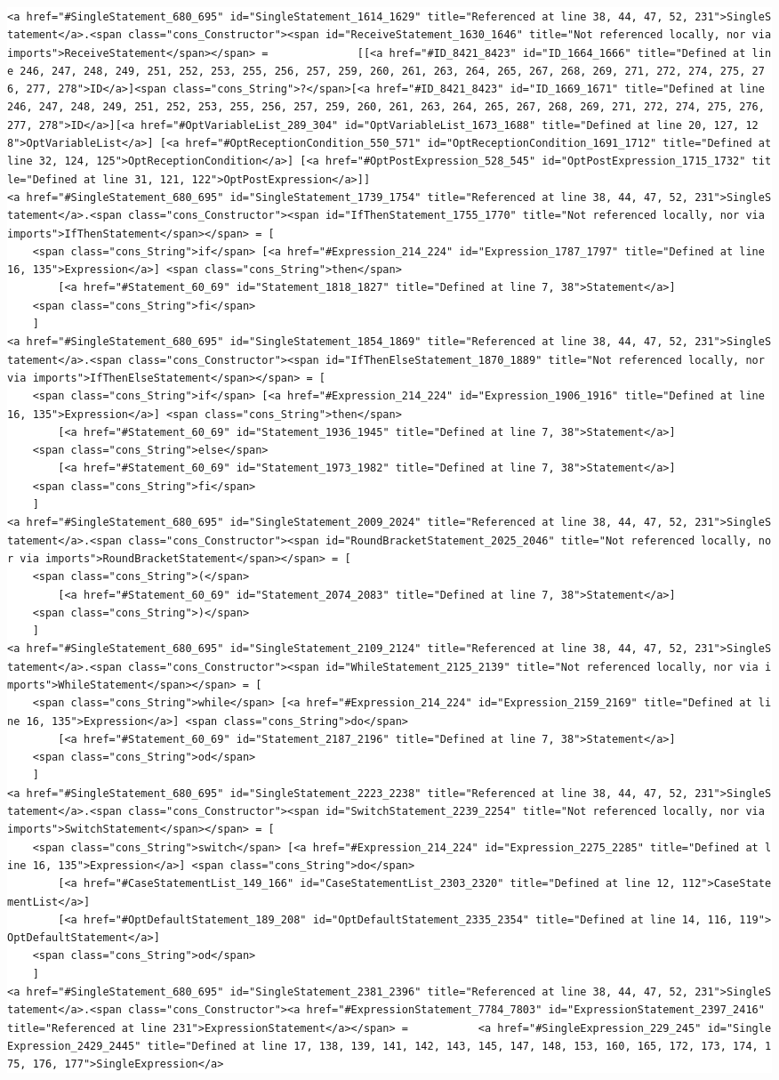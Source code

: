     <a href="#SingleStatement_680_695" id="SingleStatement_1614_1629" title="Referenced at line 38, 44, 47, 52, 231">SingleStatement</a>.<span class="cons_Constructor"><span id="ReceiveStatement_1630_1646" title="Not referenced locally, nor via imports">ReceiveStatement</span></span> =              [[<a href="#ID_8421_8423" id="ID_1664_1666" title="Defined at line 246, 247, 248, 249, 251, 252, 253, 255, 256, 257, 259, 260, 261, 263, 264, 265, 267, 268, 269, 271, 272, 274, 275, 276, 277, 278">ID</a>]<span class="cons_String">?</span>[<a href="#ID_8421_8423" id="ID_1669_1671" title="Defined at line 246, 247, 248, 249, 251, 252, 253, 255, 256, 257, 259, 260, 261, 263, 264, 265, 267, 268, 269, 271, 272, 274, 275, 276, 277, 278">ID</a>][<a href="#OptVariableList_289_304" id="OptVariableList_1673_1688" title="Defined at line 20, 127, 128">OptVariableList</a>] [<a href="#OptReceptionCondition_550_571" id="OptReceptionCondition_1691_1712" title="Defined at line 32, 124, 125">OptReceptionCondition</a>] [<a href="#OptPostExpression_528_545" id="OptPostExpression_1715_1732" title="Defined at line 31, 121, 122">OptPostExpression</a>]]
    <a href="#SingleStatement_680_695" id="SingleStatement_1739_1754" title="Referenced at line 38, 44, 47, 52, 231">SingleStatement</a>.<span class="cons_Constructor"><span id="IfThenStatement_1755_1770" title="Not referenced locally, nor via imports">IfThenStatement</span></span> = [
        <span class="cons_String">if</span> [<a href="#Expression_214_224" id="Expression_1787_1797" title="Defined at line 16, 135">Expression</a>] <span class="cons_String">then</span> 
            [<a href="#Statement_60_69" id="Statement_1818_1827" title="Defined at line 7, 38">Statement</a>]
        <span class="cons_String">fi</span>
        ]
    <a href="#SingleStatement_680_695" id="SingleStatement_1854_1869" title="Referenced at line 38, 44, 47, 52, 231">SingleStatement</a>.<span class="cons_Constructor"><span id="IfThenElseStatement_1870_1889" title="Not referenced locally, nor via imports">IfThenElseStatement</span></span> = [
        <span class="cons_String">if</span> [<a href="#Expression_214_224" id="Expression_1906_1916" title="Defined at line 16, 135">Expression</a>] <span class="cons_String">then</span>
            [<a href="#Statement_60_69" id="Statement_1936_1945" title="Defined at line 7, 38">Statement</a>]
        <span class="cons_String">else</span>
            [<a href="#Statement_60_69" id="Statement_1973_1982" title="Defined at line 7, 38">Statement</a>]
        <span class="cons_String">fi</span>
        ]
    <a href="#SingleStatement_680_695" id="SingleStatement_2009_2024" title="Referenced at line 38, 44, 47, 52, 231">SingleStatement</a>.<span class="cons_Constructor"><span id="RoundBracketStatement_2025_2046" title="Not referenced locally, nor via imports">RoundBracketStatement</span></span> = [
        <span class="cons_String">(</span>
            [<a href="#Statement_60_69" id="Statement_2074_2083" title="Defined at line 7, 38">Statement</a>]
        <span class="cons_String">)</span>
        ]
    <a href="#SingleStatement_680_695" id="SingleStatement_2109_2124" title="Referenced at line 38, 44, 47, 52, 231">SingleStatement</a>.<span class="cons_Constructor"><span id="WhileStatement_2125_2139" title="Not referenced locally, nor via imports">WhileStatement</span></span> = [
        <span class="cons_String">while</span> [<a href="#Expression_214_224" id="Expression_2159_2169" title="Defined at line 16, 135">Expression</a>] <span class="cons_String">do</span>
            [<a href="#Statement_60_69" id="Statement_2187_2196" title="Defined at line 7, 38">Statement</a>]
        <span class="cons_String">od</span>
        ]
    <a href="#SingleStatement_680_695" id="SingleStatement_2223_2238" title="Referenced at line 38, 44, 47, 52, 231">SingleStatement</a>.<span class="cons_Constructor"><span id="SwitchStatement_2239_2254" title="Not referenced locally, nor via imports">SwitchStatement</span></span> = [
        <span class="cons_String">switch</span> [<a href="#Expression_214_224" id="Expression_2275_2285" title="Defined at line 16, 135">Expression</a>] <span class="cons_String">do</span>
            [<a href="#CaseStatementList_149_166" id="CaseStatementList_2303_2320" title="Defined at line 12, 112">CaseStatementList</a>]
            [<a href="#OptDefaultStatement_189_208" id="OptDefaultStatement_2335_2354" title="Defined at line 14, 116, 119">OptDefaultStatement</a>]
        <span class="cons_String">od</span>
        ]
    <a href="#SingleStatement_680_695" id="SingleStatement_2381_2396" title="Referenced at line 38, 44, 47, 52, 231">SingleStatement</a>.<span class="cons_Constructor"><a href="#ExpressionStatement_7784_7803" id="ExpressionStatement_2397_2416" title="Referenced at line 231">ExpressionStatement</a></span> =           <a href="#SingleExpression_229_245" id="SingleExpression_2429_2445" title="Defined at line 17, 138, 139, 141, 142, 143, 145, 147, 148, 153, 160, 165, 172, 173, 174, 175, 176, 177">SingleExpression</a>

[pdmosses/metaborg-poosl/org.metaborg.lang.poosl/syntax/ExprStat.sdf3]: https://github.com/pdmosses/metaborg-poosl/blob/master/org.metaborg.lang.poosl/syntax/ExprStat.sdf3 "The source file on GitHub"